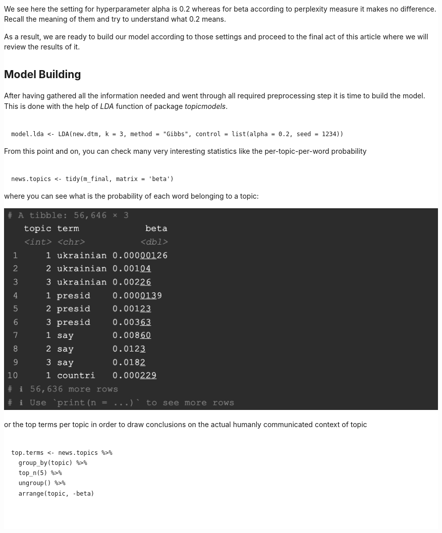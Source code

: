 
<p>We see here the setting for hyperparameter alpha is 0.2 whereas for beta according to perplexity measure it makes no difference. Recall the meaning of them and try to understand what 0.2 means.</p>
<p>As a result, we are ready to build our model according to those settings and proceed to the final act of this article where we will review the results of it.</p>

<h2 id="specialformatting">Model Building</h2>

<p>After having gathered all the information needed and went through all required preprocessing step it is time to build the model. This is done with the help of <em>LDA</em> function of package <em>topicmodels</em>. </p>

<pre><code>
  model.lda <- LDA(new.dtm, k = 3, method = "Gibbs", control = list(alpha = 0.2, seed = 1234))
</code></pre>

<p>From this point and on, you can check many very interesting statistics like the per-topic-per-word probability </p>

<pre><code>
  news.topics <- tidy(m_final, matrix = 'beta')
</code></pre>

<p>where you can see what is the probability of each word belonging to a topic:</p>

<p><img src="assets/images/LDA_BBC/topc_bbc_5.png" alt="topic_term_beta"></p>

<p>or the top terms per topic in order to draw conclusions on the actual humanly communicated context of topic</p>

<pre><code>
  top.terms <- news.topics %>% 
    group_by(topic) %>% 
    top_n(5) %>% 
    ungroup() %>% 
    arrange(topic, -beta)
